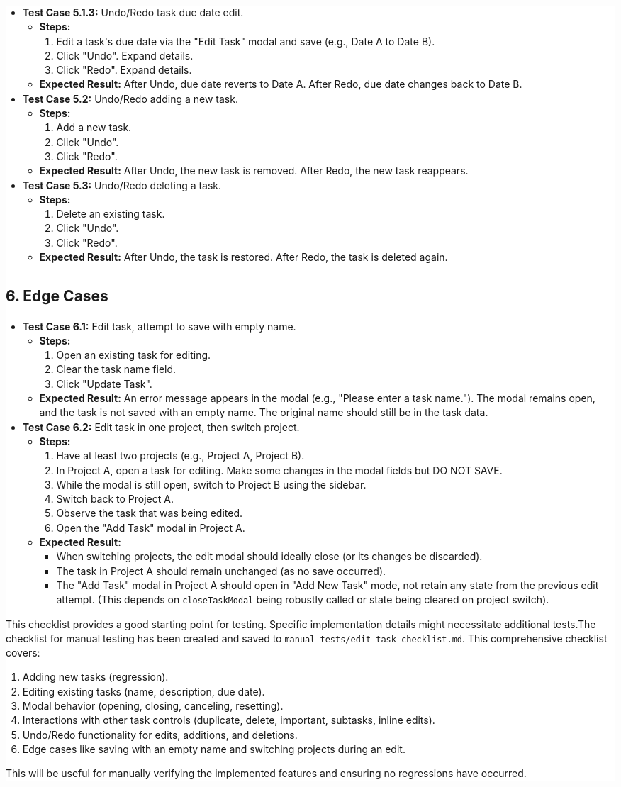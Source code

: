 *   **Test Case 5.1.3:** Undo/Redo task due date edit.
    *   **Steps:**
        1.  Edit a task's due date via the "Edit Task" modal and save (e.g., Date A to Date B).
        2.  Click "Undo". Expand details.
        3.  Click "Redo". Expand details.
    *   **Expected Result:** After Undo, due date reverts to Date A. After Redo, due date changes back to Date B.
*   **Test Case 5.2:** Undo/Redo adding a new task.
    *   **Steps:**
        1.  Add a new task.
        2.  Click "Undo".
        3.  Click "Redo".
    *   **Expected Result:** After Undo, the new task is removed. After Redo, the new task reappears.
*   **Test Case 5.3:** Undo/Redo deleting a task.
    *   **Steps:**
        1.  Delete an existing task.
        2.  Click "Undo".
        3.  Click "Redo".
    *   **Expected Result:** After Undo, the task is restored. After Redo, the task is deleted again.

## 6. Edge Cases

*   **Test Case 6.1:** Edit task, attempt to save with empty name.
    *   **Steps:**
        1.  Open an existing task for editing.
        2.  Clear the task name field.
        3.  Click "Update Task".
    *   **Expected Result:** An error message appears in the modal (e.g., "Please enter a task name."). The modal remains open, and the task is not saved with an empty name. The original name should still be in the task data.
*   **Test Case 6.2:** Edit task in one project, then switch project.
    *   **Steps:**
        1.  Have at least two projects (e.g., Project A, Project B).
        2.  In Project A, open a task for editing. Make some changes in the modal fields but DO NOT SAVE.
        3.  While the modal is still open, switch to Project B using the sidebar.
        4.  Switch back to Project A.
        5.  Observe the task that was being edited.
        6.  Open the "Add Task" modal in Project A.
    *   **Expected Result:**
        *   When switching projects, the edit modal should ideally close (or its changes be discarded).
        *   The task in Project A should remain unchanged (as no save occurred).
        *   The "Add Task" modal in Project A should open in "Add New Task" mode, not retain any state from the previous edit attempt. (This depends on `closeTaskModal` being robustly called or state being cleared on project switch).

This checklist provides a good starting point for testing. Specific implementation details might necessitate additional tests.The checklist for manual testing has been created and saved to `manual_tests/edit_task_checklist.md`.
This comprehensive checklist covers:
1.  Adding new tasks (regression).
2.  Editing existing tasks (name, description, due date).
3.  Modal behavior (opening, closing, canceling, resetting).
4.  Interactions with other task controls (duplicate, delete, important, subtasks, inline edits).
5.  Undo/Redo functionality for edits, additions, and deletions.
6.  Edge cases like saving with an empty name and switching projects during an edit.

This will be useful for manually verifying the implemented features and ensuring no regressions have occurred.
